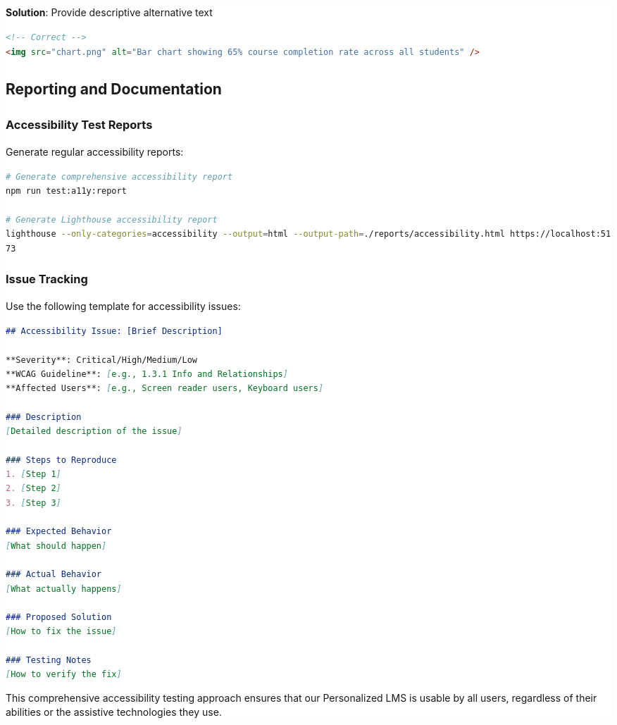 **Solution**: Provide descriptive alternative text
```html
<!-- Correct -->
<img src="chart.png" alt="Bar chart showing 65% course completion rate across all students" />
```

## Reporting and Documentation

### Accessibility Test Reports

Generate regular accessibility reports:

```bash
# Generate comprehensive accessibility report
npm run test:a11y:report

# Generate Lighthouse accessibility report
lighthouse --only-categories=accessibility --output=html --output-path=./reports/accessibility.html https://localhost:5173
```

### Issue Tracking

Use the following template for accessibility issues:

```markdown
## Accessibility Issue: [Brief Description]

**Severity**: Critical/High/Medium/Low
**WCAG Guideline**: [e.g., 1.3.1 Info and Relationships]
**Affected Users**: [e.g., Screen reader users, Keyboard users]

### Description
[Detailed description of the issue]

### Steps to Reproduce
1. [Step 1]
2. [Step 2]
3. [Step 3]

### Expected Behavior
[What should happen]

### Actual Behavior
[What actually happens]

### Proposed Solution
[How to fix the issue]

### Testing Notes
[How to verify the fix]
```

This comprehensive accessibility testing approach ensures that our Personalized LMS is usable by all users, regardless of their abilities or the assistive technologies they use.